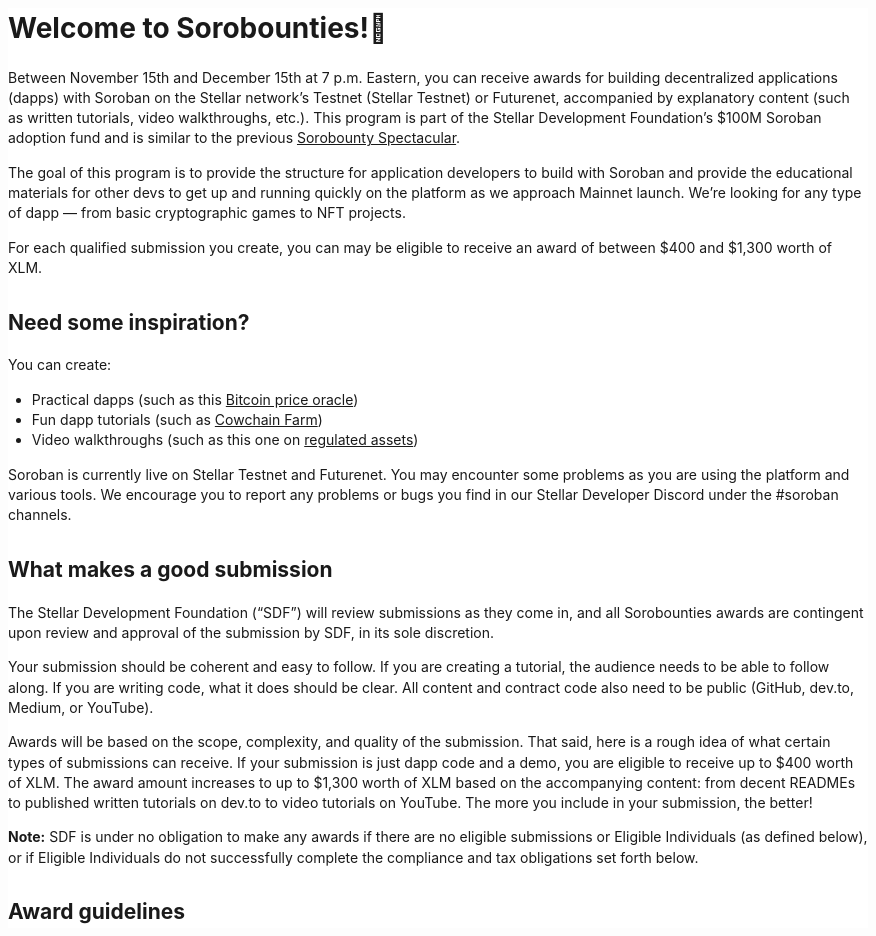 # Welcome to Sorobounties!🌿

Between November 15th and December 15th at 7 p.m. Eastern, you can receive awards for building decentralized applications (dapps) with Soroban on the Stellar network’s Testnet (Stellar Testnet) or Futurenet, accompanied by explanatory content (such as written tutorials, video walkthroughs, etc.). This program is part of the Stellar Development Foundation’s $100M Soroban adoption fund and is similar to the previous [Sorobounty Spectacular](https://github.com/stellar/sorobounty-spectacular). 

The goal of this program is to provide the structure for application developers to build with Soroban and provide the educational materials for other devs to get up and running quickly on the platform as we approach Mainnet launch. We’re looking for any type of dapp — from basic cryptographic games to NFT projects.

For each qualified submission you create, you can may be eligible to receive an award of between $400 and $1,300 worth of XLM. 

## Need some inspiration?

You can create:

- Practical dapps (such as this [Bitcoin price oracle](https://github.com/stellar/sorobounty-spectacular/discussions/29)) 
- Fun dapp tutorials (such as [Cowchain Farm](https://github.com/stellar/sorobounty-spectacular/discussions/14))
- Video walkthroughs (such as this one on [regulated assets](https://www.youtube.com/playlist?list=PLJo7htkGqBrFIHg6keCRRYjf6AEB1m1wo))

Soroban is currently live on Stellar Testnet and Futurenet. You may encounter some problems as you are using the platform and various tools. We encourage you to report any problems or bugs you find in our Stellar Developer Discord under the #soroban channels.

## What makes a good submission

The Stellar Development Foundation (“SDF”) will review submissions as they come in, and all Sorobounties awards are contingent upon review and approval of the submission by SDF, in its sole discretion.

Your submission should be coherent and easy to follow. If you are creating a tutorial, the audience needs to be able to follow along. If you are writing code, what it does should be clear. All content and contract code also need to be public (GitHub, dev.to, Medium, or YouTube).

Awards will be based on the scope, complexity, and quality of the submission. That said, here is a rough idea of what certain types of submissions can receive.
If your submission is just dapp code and a demo, you are eligible to receive up to $400 worth of XLM. The award amount increases to up to $1,300 worth of XLM based on the accompanying content: from decent READMEs to published written tutorials on dev.to to video tutorials on YouTube. The more you include in your submission, the better!

**Note:** SDF is under no obligation to make any awards if there are no eligible submissions or Eligible Individuals (as defined below), or if Eligible Individuals do not successfully complete the compliance and tax obligations set forth below.

## Award guidelines
